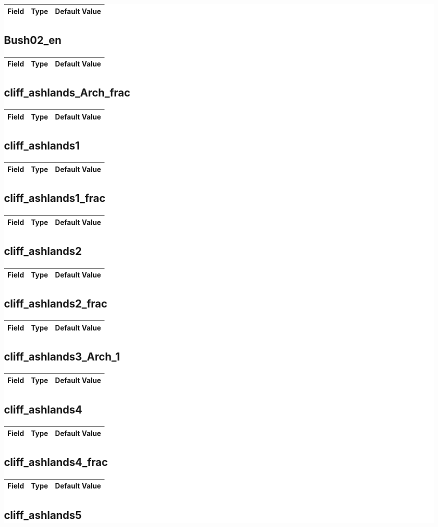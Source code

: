 |Field|Type|Default Value|
|-----|----|-------------|

## Bush02_en

|Field|Type|Default Value|
|-----|----|-------------|

## cliff_ashlands_Arch_frac

|Field|Type|Default Value|
|-----|----|-------------|

## cliff_ashlands1

|Field|Type|Default Value|
|-----|----|-------------|

## cliff_ashlands1_frac

|Field|Type|Default Value|
|-----|----|-------------|

## cliff_ashlands2

|Field|Type|Default Value|
|-----|----|-------------|

## cliff_ashlands2_frac

|Field|Type|Default Value|
|-----|----|-------------|

## cliff_ashlands3_Arch_1

|Field|Type|Default Value|
|-----|----|-------------|

## cliff_ashlands4

|Field|Type|Default Value|
|-----|----|-------------|

## cliff_ashlands4_frac

|Field|Type|Default Value|
|-----|----|-------------|

## cliff_ashlands5
